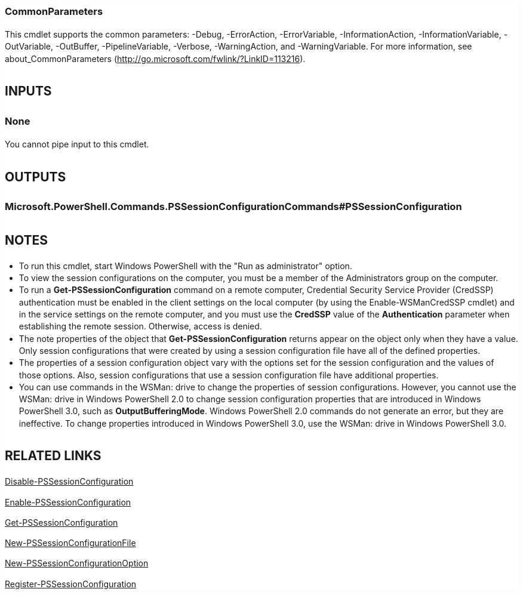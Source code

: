 ### CommonParameters
This cmdlet supports the common parameters: -Debug, -ErrorAction, -ErrorVariable, -InformationAction, -InformationVariable, -OutVariable, -OutBuffer, -PipelineVariable, -Verbose, -WarningAction, and -WarningVariable. For more information, see about_CommonParameters (http://go.microsoft.com/fwlink/?LinkID=113216).

## INPUTS

### None
You cannot pipe input to this cmdlet.

## OUTPUTS

### Microsoft.PowerShell.Commands.PSSessionConfigurationCommands#PSSessionConfiguration

## NOTES
* To run this cmdlet, start Windows PowerShell with the "Run as administrator" option.
* To view the session configurations on the computer, you must be a member of the Administrators group on the computer.
* To run a **Get-PSSessionConfiguration** command on a remote computer, Credential Security Service Provider (CredSSP) authentication must be enabled in the client settings on the local computer (by using the Enable-WSManCredSSP cmdlet) and in the service settings on the remote computer, and you must use the **CredSSP** value of the **Authentication** parameter when establishing the remote session. Otherwise, access is denied.
* The note properties of the object that **Get-PSSessionConfiguration** returns appear on the object only when they have a value. Only session configurations that were created by using a session configuration file have all of the defined properties.
* The properties of a session configuration object vary with the options set for the session configuration and the values of those options. Also, session configurations that use a session configuration file have additional properties.
* You can use commands in the WSMan: drive to change the properties of session configurations. However, you cannot use the WSMan: drive in Windows PowerShell 2.0 to change session configuration properties that are introduced in Windows PowerShell 3.0, such as **OutputBufferingMode**. Windows PowerShell 2.0 commands do not generate an error, but they are ineffective. To change  properties introduced in Windows PowerShell 3.0, use the WSMan: drive in Windows PowerShell 3.0.

## RELATED LINKS

[Disable-PSSessionConfiguration](Disable-PSSessionConfiguration.md)

[Enable-PSSessionConfiguration](Enable-PSSessionConfiguration.md)

[Get-PSSessionConfiguration](Get-PSSessionConfiguration.md)

[New-PSSessionConfigurationFile](New-PSSessionConfigurationFile.md)

[New-PSSessionConfigurationOption](New-PSSessionConfigurationOption.md)

[Register-PSSessionConfiguration](Register-PSSessionConfiguration.md)
